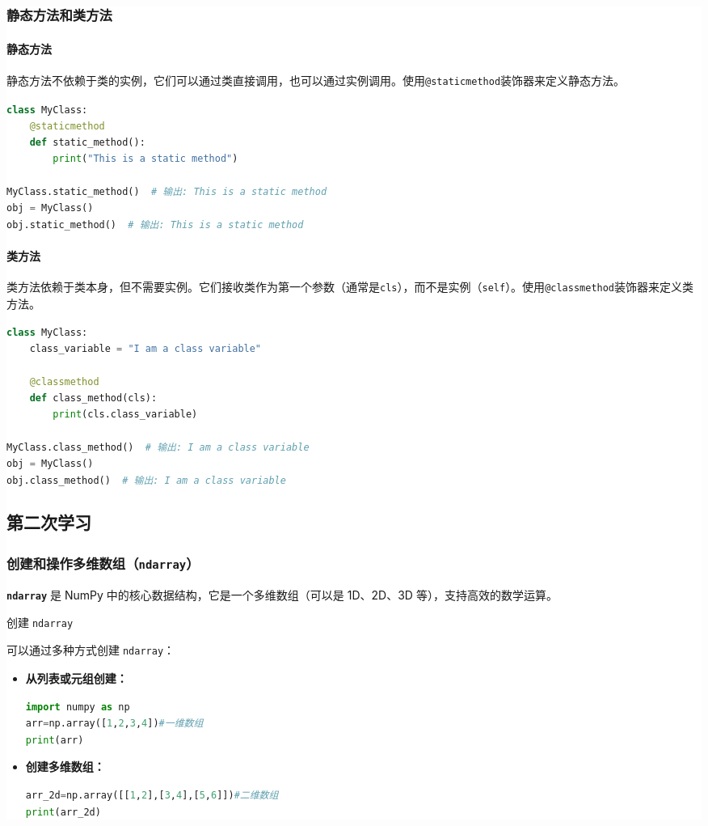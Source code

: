 ### 静态方法和类方法

#### 静态方法

静态方法不依赖于类的实例，它们可以通过类直接调用，也可以通过实例调用。使用`@staticmethod`装饰器来定义静态方法。

```python
class MyClass:
    @staticmethod
    def static_method():
        print("This is a static method")
 
MyClass.static_method()  # 输出: This is a static method
obj = MyClass()
obj.static_method()  # 输出: This is a static method
```

#### 类方法

类方法依赖于类本身，但不需要实例。它们接收类作为第一个参数（通常是`cls`），而不是实例（`self`）。使用`@classmethod`装饰器来定义类方法。

```python
class MyClass:
    class_variable = "I am a class variable"
 
    @classmethod
    def class_method(cls):
        print(cls.class_variable)
 
MyClass.class_method()  # 输出: I am a class variable
obj = MyClass()
obj.class_method()  # 输出: I am a class variable
```

## 第二次学习

### 创建和操作多维数组（`ndarray`）

**`ndarray`** 是 NumPy 中的核心数据结构，它是一个多维数组（可以是 1D、2D、3D 等），支持高效的数学运算。

创建 `ndarray`

可以通过多种方式创建 `ndarray`：

- **从列表或元组创建：**

  ```python
  import numpy as np
  arr=np.array([1,2,3,4])#一维数组
  print(arr)
  ```

- **创建多维数组：**

  ```python
  arr_2d=np.array([[1,2],[3,4],[5,6]])#二维数组
  print(arr_2d)
  ```
